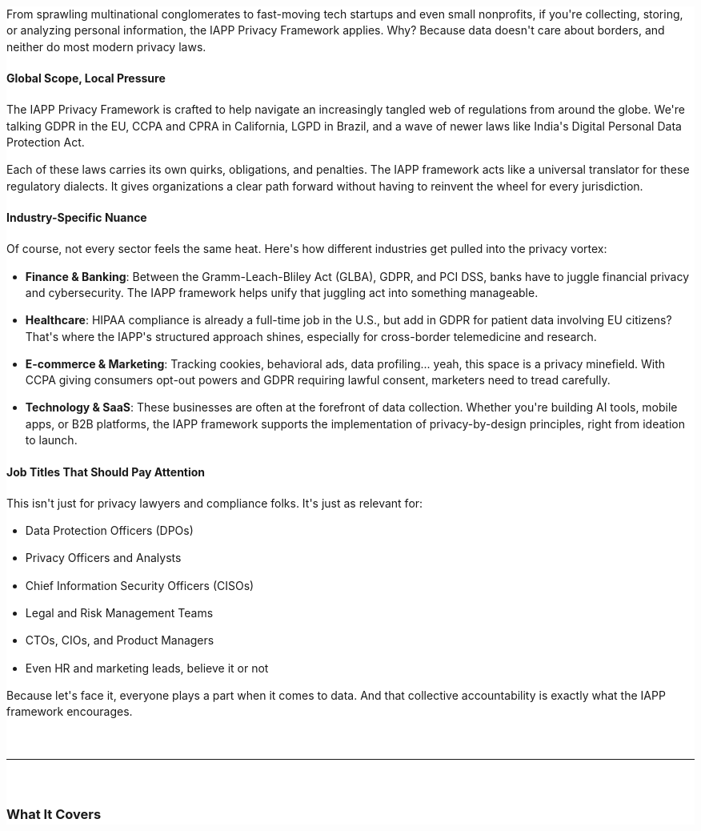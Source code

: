 From sprawling multinational conglomerates to fast-moving tech startups and even small nonprofits, if you're collecting, storing, or analyzing personal information, the IAPP Privacy Framework applies. Why? Because data doesn't care about borders, and neither do most modern privacy laws.

#### Global Scope, Local Pressure

The IAPP Privacy Framework is crafted to help navigate an increasingly tangled web of regulations from around the globe. We're talking GDPR in the EU, CCPA and CPRA in California, LGPD in Brazil, and a wave of newer laws like India's Digital Personal Data Protection Act.

Each of these laws carries its own quirks, obligations, and penalties. The IAPP framework acts like a universal translator for these regulatory dialects. It gives organizations a clear path forward without having to reinvent the wheel for every jurisdiction.

#### Industry-Specific Nuance

Of course, not every sector feels the same heat. Here's how different industries get pulled into the privacy vortex:

-   **Finance & Banking**: Between the Gramm-Leach-Bliley Act (GLBA), GDPR, and PCI DSS, banks have to juggle financial privacy and cybersecurity. The IAPP framework helps unify that juggling act into something manageable.

-   **Healthcare**: HIPAA compliance is already a full-time job in the U.S., but add in GDPR for patient data involving EU citizens? That's where the IAPP's structured approach shines, especially for cross-border telemedicine and research.

-   **E-commerce & Marketing**: Tracking cookies, behavioral ads, data profiling... yeah, this space is a privacy minefield. With CCPA giving consumers opt-out powers and GDPR requiring lawful consent, marketers need to tread carefully.

-   **Technology & SaaS**: These businesses are often at the forefront of data collection. Whether you're building AI tools, mobile apps, or B2B platforms, the IAPP framework supports the implementation of privacy-by-design principles, right from ideation to launch.

#### Job Titles That Should Pay Attention

This isn't just for privacy lawyers and compliance folks. It's just as relevant for:

-   Data Protection Officers (DPOs)

-   Privacy Officers and Analysts

-   Chief Information Security Officers (CISOs)

-   Legal and Risk Management Teams

-   CTOs, CIOs, and Product Managers

-   Even HR and marketing leads, believe it or not

Because let's face it, everyone plays a part when it comes to data. And that collective accountability is exactly what the IAPP framework encourages.

&nbsp;
* * * * *
&nbsp;

### What It Covers
